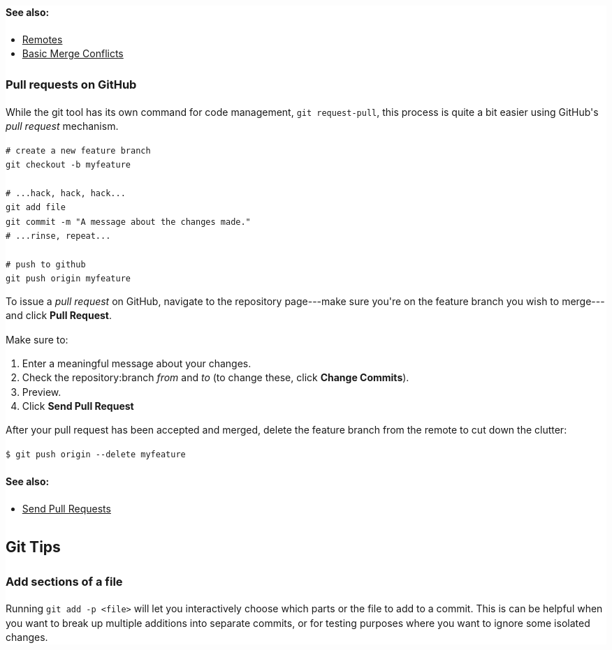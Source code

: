 
#### See also:

* [Remotes](http://help.github.com/remotes/)
* [Basic Merge Conflicts](http://git-scm.com/book/en/Git-Branching-Basic-Branching-and-Merging#Basic-Merge-Conflicts)


### Pull requests on GitHub

While the git tool has its own command for code management,
`git request-pull`, this process is quite a bit easier using
GitHub's *pull request* mechanism.

~~~
# create a new feature branch
git checkout -b myfeature

# ...hack, hack, hack...
git add file
git commit -m "A message about the changes made."
# ...rinse, repeat...

# push to github
git push origin myfeature
~~~

To issue a *pull request* on GitHub, navigate to the
repository page---make sure you're on the feature branch you
wish to merge---and click __Pull Request__.

Make sure to:

1. Enter a meaningful message about your changes.
2. Check the repository:branch *from* and *to* (to change these, click __Change Commits__).
3. Preview.
4. Click __Send Pull Request__

After your pull request has been accepted and merged, delete
the feature branch from the remote to cut down the clutter:

`$ git push origin --delete myfeature`


#### See also:

* [Send Pull Requests](http://help.github.com/send-pull-requests/)


## Git Tips

### Add sections of a file

Running `git add -p <file>` will let you interactively
choose which parts or the file to add to a commit. This is
can be helpful when you want to break up multiple additions
into separate commits, or for testing purposes where you
want to ignore some isolated changes.
